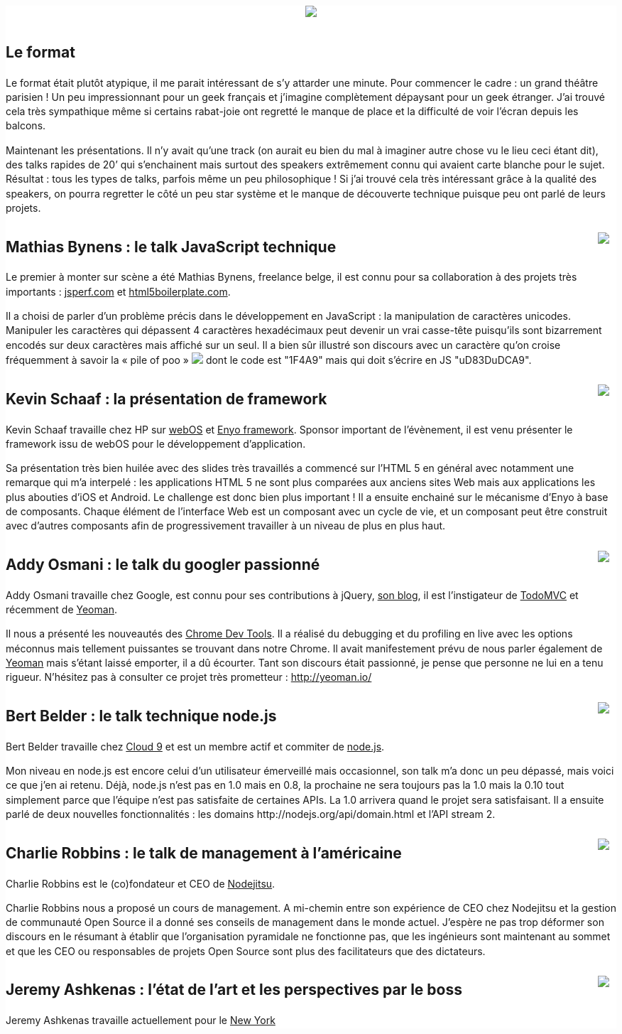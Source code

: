 <p style="text-align: center;"><img src="http://svay.com/photos/2012-11-30_dotjs/conference/2012-11-30_10-17-17.jpg" width="500" /></p> <h2>Le format</h2> <p>Le format était plutôt atypique, il me parait intéressant de s’y attarder une minute. Pour commencer le cadre : un grand théâtre parisien&nbsp;! Un peu impressionnant pour un geek français et j’imagine complètement dépaysant pour un geek étranger. J’ai trouvé cela très sympathique même si certains rabat-joie ont regretté le manque de place et la difficulté de voir l’écran depuis les balcons.</p> <p>Maintenant les présentations. Il n’y avait qu’une track (on aurait eu bien du mal à imaginer autre chose vu le lieu ceci étant dit), des talks rapides de 20’ qui s’enchainent mais surtout des speakers extrêmement connu qui avaient carte blanche pour le sujet. Résultat&nbsp;: tous les types de talks, parfois même un peu philosophique&nbsp;! Si j’ai trouvé cela très intéressant grâce à la qualité des speakers, on pourra regretter le côté un peu star système et le manque de découverte technique puisque peu ont parlé de leurs projets.</p> <img src="http://www.dotjs.eu/images/mathias.png" style="float: right; margin: 10px;" /> <h2>Mathias Bynens&nbsp;: le talk JavaScript technique</h2> <p>Le premier à monter sur scène a été Mathias Bynens, freelance belge, il est connu pour sa collaboration à des projets très importants&nbsp;: <a href="http://jsperf.com/">jsperf.com</a> et <a href="http://html5boilerplate.com/">html5boilerplate.com</a>.</p> <p>Il a choisi de parler d’un problème précis dans le développement en JavaScript : la manipulation de caractères unicodes. Manipuler les caractères qui dépassent 4 caractères hexadécimaux peut devenir un vrai casse-tête puisqu’ils sont bizarrement encodés sur deux caractères mais affiché sur un seul. Il a bien sûr illustré son discours avec un caractère qu’on croise fréquemment à savoir la «&nbsp;pile of poo&nbsp;» <img src="http://craphound.com/images/pile_of_poo.png" width="20" /> dont le code est "1F4A9" mais qui doit s’écrire en JS "uD83DuDCA9".</p> <img src="http://www.dotjs.eu/images/schaaf.png" style="float: right; margin: 10px;" /> <h2>Kevin Schaaf&nbsp;: la présentation de framework</h2> <p>Kevin Schaaf travaille chez HP sur <a href="http://fr.wikipedia.org/wiki/HP_webOS">webOS</a> et <a href="http://enyojs.com/">Enyo framework</a>. Sponsor important de l’évènement, il est venu présenter le framework issu de webOS pour le développement d’application.</p> <p>Sa présentation très bien huilée avec des slides très travaillés a commencé sur l’HTML 5 en général avec notamment une remarque qui m’a interpelé&nbsp;: les applications HTML 5 ne sont plus comparées aux anciens sites Web mais aux applications les plus abouties d’iOS et Android. Le challenge est donc bien plus important&nbsp;! Il a ensuite enchainé sur le mécanisme d’Enyo à base de composants. Chaque élément de l’interface Web est un composant avec un cycle de vie, et un composant peut être construit avec d’autres composants afin de progressivement travailler à un niveau de plus en plus haut.</p> <img src="http://www.dotjs.eu/images/addy.png" style="float: right; margin: 10px;" /> <h2>Addy Osmani&nbsp;: le talk du googler passionné</h2> <p>Addy Osmani travaille chez Google, est connu pour ses contributions à jQuery, <a href="http://addyosmani.com/blog/">son blog</a>, il est l’instigateur de <a href="http://addyosmani.github.com/todomvc/">TodoMVC</a> et récemment de <a href="http://yeoman.io/">Yeoman</a>.</p> <p>Il nous a présenté les nouveautés des <a href="https://developers.google.com/chrome-developer-tools/?hl=fr">Chrome Dev Tools</a>.&nbsp;Il a réalisé du debugging et du profiling en live avec les options méconnus mais tellement puissantes se trouvant dans notre Chrome. Il avait manifestement prévu de nous parler également de <a href="http://yeoman.io/">Yeoman</a> mais s’étant laissé emporter, il a dû écourter. Tant son discours était passionné, je pense que personne ne lui en a tenu rigueur. N’hésitez pas à consulter ce projet très prometteur&nbsp;: <a href="http://yeoman.io/">http://yeoman.io/</a></p> <img src="http://www.dotjs.eu/images/bert.png" style="float: right; margin: 10px;" /> <h2>Bert Belder&nbsp;: le talk technique node.js</h2> <p>Bert Belder travaille chez <a href="https://c9.io/">Cloud 9</a> et est un membre actif et commiter de <a href="http://nodejs.org/">node.js</a>.</p> <p>Mon niveau en node.js est encore celui d’un utilisateur émerveillé mais occasionnel, son talk m’a donc un peu dépassé, mais voici ce que j’en ai retenu. Déjà, node.js n’est pas en 1.0 mais en 0.8, la prochaine ne sera toujours pas la 1.0 mais la 0.10 tout simplement parce que l’équipe n’est pas satisfaite de certaines APIs. La 1.0 arrivera quand le projet sera satisfaisant. Il a ensuite parlé de deux nouvelles fonctionnalités&nbsp;: les domains http://nodejs.org/api/domain.html et l’API stream 2.</p> <img src="http://www.dotjs.eu/images/charlie.png" style="float: right; margin: 10px;" /> <h2>Charlie Robbins&nbsp;: le talk de management à l’américaine</h2> <p>Charlie Robbins est le (co)fondateur et CEO de <a href="http://nodejitsu.com/">Nodejitsu</a>.</p> <p>Charlie Robbins nous a proposé un cours de management. A mi-chemin entre son expérience de CEO chez Nodejitsu et la gestion de communauté Open Source il a donné ses conseils de management dans le monde actuel. J’espère ne pas trop déformer son discours en le résumant à établir que l’organisation pyramidale ne fonctionne pas, que les ingénieurs sont maintenant au sommet et que les CEO ou responsables de projets Open Source sont plus des facilitateurs que des dictateurs.</p> <img src="http://www.dotjs.eu/images/jerem.png" style="float: right; margin: 10px;" /> <h2>Jeremy Ashkenas&nbsp;: l’état de l’art et les perspectives par le boss</h2> <p>Jeremy Ashkenas travaille actuellement pour le <a href="http://www.nytimes.com/">New York